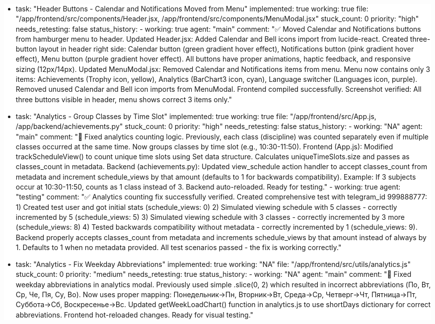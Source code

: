   - task: "Header Buttons - Calendar and Notifications Moved from Menu"
    implemented: true
    working: true
    file: "/app/frontend/src/components/Header.jsx, /app/frontend/src/components/MenuModal.jsx"
    stuck_count: 0
    priority: "high"
    needs_retesting: false
    status_history:
        - working: true
          agent: "main"
          comment: "✅ Moved Calendar and Notifications buttons from hamburger menu to header. Updated Header.jsx: Added Calendar and Bell icons import from lucide-react. Created three-button layout in header right side: Calendar button (green gradient hover effect), Notifications button (pink gradient hover effect), Menu button (purple gradient hover effect). All buttons have proper animations, haptic feedback, and responsive sizing (12px/14px). Updated MenuModal.jsx: Removed Calendar and Notifications items from menu. Menu now contains only 3 items: Achievements (Trophy icon, yellow), Analytics (BarChart3 icon, cyan), Language switcher (Languages icon, purple). Removed unused Calendar and Bell icon imports from MenuModal. Frontend compiled successfully. Screenshot verified: All three buttons visible in header, menu shows correct 3 items only."

  - task: "Analytics - Group Classes by Time Slot"
    implemented: true
    working: true
    file: "/app/frontend/src/App.js, /app/backend/achievements.py"
    stuck_count: 0
    priority: "high"
    needs_retesting: false
    status_history:
        - working: "NA"
          agent: "main"
          comment: "🔧 Fixed analytics counting logic. Previously, each class (discipline) was counted separately even if multiple classes occurred at the same time. Now groups classes by time slot (e.g., 10:30-11:50). Frontend (App.js): Modified trackScheduleView() to count unique time slots using Set data structure. Calculates uniqueTimeSlots.size and passes as classes_count in metadata. Backend (achievements.py): Updated view_schedule action handler to accept classes_count from metadata and increment schedule_views by that amount (defaults to 1 for backwards compatibility). Example: If 3 subjects occur at 10:30-11:50, counts as 1 class instead of 3. Backend auto-reloaded. Ready for testing."
        - working: true
          agent: "testing"
          comment: "✅ Analytics counting fix successfully verified. Created comprehensive test with telegram_id 999888777: 1) Created test user and got initial stats (schedule_views: 0) 2) Simulated viewing schedule with 5 classes - correctly incremented by 5 (schedule_views: 5) 3) Simulated viewing schedule with 3 classes - correctly incremented by 3 more (schedule_views: 8) 4) Tested backwards compatibility without metadata - correctly incremented by 1 (schedule_views: 9). Backend properly accepts classes_count from metadata and increments schedule_views by that amount instead of always by 1. Defaults to 1 when no metadata provided. All test scenarios passed - the fix is working correctly."

  - task: "Analytics - Fix Weekday Abbreviations"
    implemented: true
    working: "NA"
    file: "/app/frontend/src/utils/analytics.js"
    stuck_count: 0
    priority: "medium"
    needs_retesting: true
    status_history:
        - working: "NA"
          agent: "main"
          comment: "🔧 Fixed weekday abbreviations in analytics modal. Previously used simple .slice(0, 2) which resulted in incorrect abbreviations (По, Вт, Ср, Че, Пя, Су, Во). Now uses proper mapping: Понедельник→Пн, Вторник→Вт, Среда→Ср, Четверг→Чт, Пятница→Пт, Суббота→Сб, Воскресенье→Вс. Updated getWeekLoadChart() function in analytics.js to use shortDays dictionary for correct abbreviations. Frontend hot-reloaded changes. Ready for visual testing."
